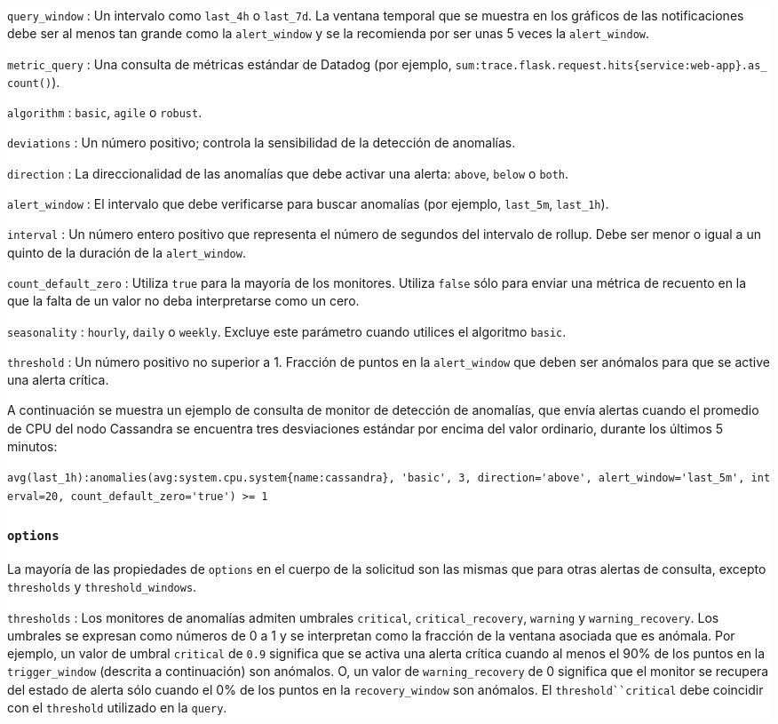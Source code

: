 `query_window`
: Un intervalo como `last_4h` o `last_7d`. La ventana temporal que se muestra en los gráficos de las notificaciones debe ser al menos tan grande como la `alert_window` y se la recomienda por ser unas 5 veces la `alert_window`.

`metric_query`
: Una consulta de métricas estándar de Datadog (por ejemplo, `sum:trace.flask.request.hits{service:web-app}.as_count()`).

`algorithm`
: `basic`, `agile` o `robust`.

`deviations`
: Un número positivo; controla la sensibilidad de la detección de anomalías.

`direction`
: La direccionalidad de las anomalías que debe activar una alerta: `above`, `below` o `both`.

`alert_window`
: El intervalo que debe verificarse para buscar anomalías (por ejemplo, `last_5m`, `last_1h`).

 `interval`
: Un número entero positivo que representa el número de segundos del intervalo de rollup. Debe ser menor o igual a un quinto de la duración de la `alert_window`.

`count_default_zero`
: Utiliza `true` para la mayoría de los monitores. Utiliza `false` sólo para enviar una métrica de recuento en la que la falta de un valor no deba interpretarse como un cero.

`seasonality`
: `hourly`, `daily` o `weekly`. Excluye este parámetro cuando utilices el algoritmo `basic`.

`threshold`
: Un número positivo no superior a 1. Fracción de puntos en la `alert_window` que deben ser anómalos para que se active una alerta crítica.

A continuación se muestra un ejemplo de consulta de monitor de detección de anomalías, que envía alertas cuando el promedio de CPU del nodo Cassandra se encuentra tres desviaciones estándar por encima del valor ordinario, durante los últimos 5 minutos:

```text
avg(last_1h):anomalies(avg:system.cpu.system{name:cassandra}, 'basic', 3, direction='above', alert_window='last_5m', interval=20, count_default_zero='true') >= 1
```

### `options`

La mayoría de las propiedades de `options` en el cuerpo de la solicitud son las mismas que para otras alertas de consulta, excepto `thresholds` y `threshold_windows`.

`thresholds`
: Los monitores de anomalías admiten umbrales `critical`, `critical_recovery`, `warning` y `warning_recovery`. Los umbrales se expresan como números de 0 a 1 y se interpretan como la fracción de la ventana asociada que es anómala. Por ejemplo, un valor de umbral `critical` de `0.9` significa que se activa una alerta crítica cuando al menos el 90% de los puntos en la `trigger_window` (descrita a continuación) son anómalos. O, un valor de `warning_recovery` de 0 significa que el monitor se recupera del estado de alerta sólo cuando el 0% de los puntos en la `recovery_window` son anómalos.
El `threshold``critical` debe coincidir con el `threshold` utilizado en la `query`.
